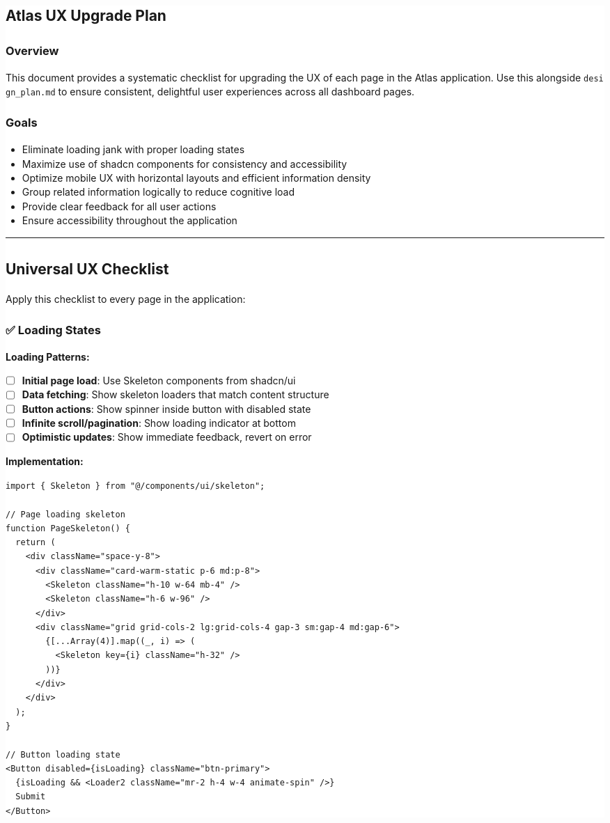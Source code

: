## Atlas UX Upgrade Plan

### Overview
This document provides a systematic checklist for upgrading the UX of each page in the Atlas application. Use this alongside `design_plan.md` to ensure consistent, delightful user experiences across all dashboard pages.

### Goals
- Eliminate loading jank with proper loading states
- Maximize use of shadcn components for consistency and accessibility
- Optimize mobile UX with horizontal layouts and efficient information density
- Group related information logically to reduce cognitive load
- Provide clear feedback for all user actions
- Ensure accessibility throughout the application

---

## Universal UX Checklist

Apply this checklist to every page in the application:

### ✅ Loading States

**Loading Patterns:**
- [ ] **Initial page load**: Use Skeleton components from shadcn/ui
- [ ] **Data fetching**: Show skeleton loaders that match content structure
- [ ] **Button actions**: Show spinner inside button with disabled state
- [ ] **Infinite scroll/pagination**: Show loading indicator at bottom
- [ ] **Optimistic updates**: Show immediate feedback, revert on error

**Implementation:**
```tsx
import { Skeleton } from "@/components/ui/skeleton";

// Page loading skeleton
function PageSkeleton() {
  return (
    <div className="space-y-8">
      <div className="card-warm-static p-6 md:p-8">
        <Skeleton className="h-10 w-64 mb-4" />
        <Skeleton className="h-6 w-96" />
      </div>
      <div className="grid grid-cols-2 lg:grid-cols-4 gap-3 sm:gap-4 md:gap-6">
        {[...Array(4)].map((_, i) => (
          <Skeleton key={i} className="h-32" />
        ))}
      </div>
    </div>
  );
}

// Button loading state
<Button disabled={isLoading} className="btn-primary">
  {isLoading && <Loader2 className="mr-2 h-4 w-4 animate-spin" />}
  Submit
</Button>
```
